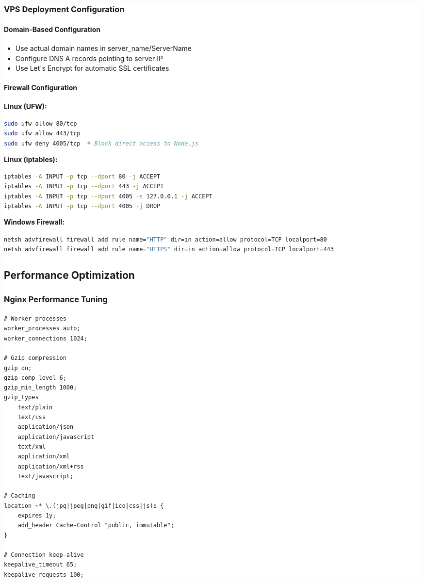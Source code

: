 ### VPS Deployment Configuration

#### Domain-Based Configuration
- Use actual domain names in server_name/ServerName
- Configure DNS A records pointing to server IP
- Use Let's Encrypt for automatic SSL certificates

#### Firewall Configuration

**Linux (UFW):**
```bash
sudo ufw allow 80/tcp
sudo ufw allow 443/tcp
sudo ufw deny 4005/tcp  # Block direct access to Node.js
```

**Linux (iptables):**
```bash
iptables -A INPUT -p tcp --dport 80 -j ACCEPT
iptables -A INPUT -p tcp --dport 443 -j ACCEPT
iptables -A INPUT -p tcp --dport 4005 -s 127.0.0.1 -j ACCEPT
iptables -A INPUT -p tcp --dport 4005 -j DROP
```

**Windows Firewall:**
```cmd
netsh advfirewall firewall add rule name="HTTP" dir=in action=allow protocol=TCP localport=80
netsh advfirewall firewall add rule name="HTTPS" dir=in action=allow protocol=TCP localport=443
```

## Performance Optimization

### Nginx Performance Tuning

```nginx
# Worker processes
worker_processes auto;
worker_connections 1024;

# Gzip compression
gzip on;
gzip_comp_level 6;
gzip_min_length 1000;
gzip_types
    text/plain
    text/css
    application/json
    application/javascript
    text/xml
    application/xml
    application/xml+rss
    text/javascript;

# Caching
location ~* \.(jpg|jpeg|png|gif|ico|css|js)$ {
    expires 1y;
    add_header Cache-Control "public, immutable";
}

# Connection keep-alive
keepalive_timeout 65;
keepalive_requests 100;
```
